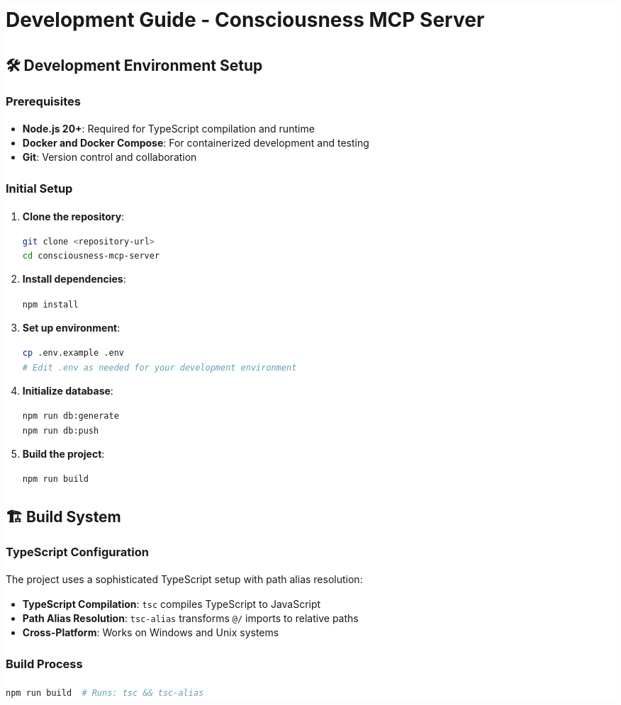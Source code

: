 # Development Guide - Consciousness MCP Server

## 🛠️ Development Environment Setup

### Prerequisites
- **Node.js 20+**: Required for TypeScript compilation and runtime
- **Docker and Docker Compose**: For containerized development and testing
- **Git**: Version control and collaboration

### Initial Setup

1. **Clone the repository**:
   ```bash
   git clone <repository-url>
   cd consciousness-mcp-server
   ```

2. **Install dependencies**:
   ```bash
   npm install
   ```

3. **Set up environment**:
   ```bash
   cp .env.example .env
   # Edit .env as needed for your development environment
   ```

4. **Initialize database**:
   ```bash
   npm run db:generate
   npm run db:push
   ```

5. **Build the project**:
   ```bash
   npm run build
   ```

## 🏗️ Build System

### TypeScript Configuration

The project uses a sophisticated TypeScript setup with path alias resolution:

- **TypeScript Compilation**: `tsc` compiles TypeScript to JavaScript
- **Path Alias Resolution**: `tsc-alias` transforms `@/` imports to relative paths
- **Cross-Platform**: Works on Windows and Unix systems

### Build Process

```bash
npm run build  # Runs: tsc && tsc-alias
```

